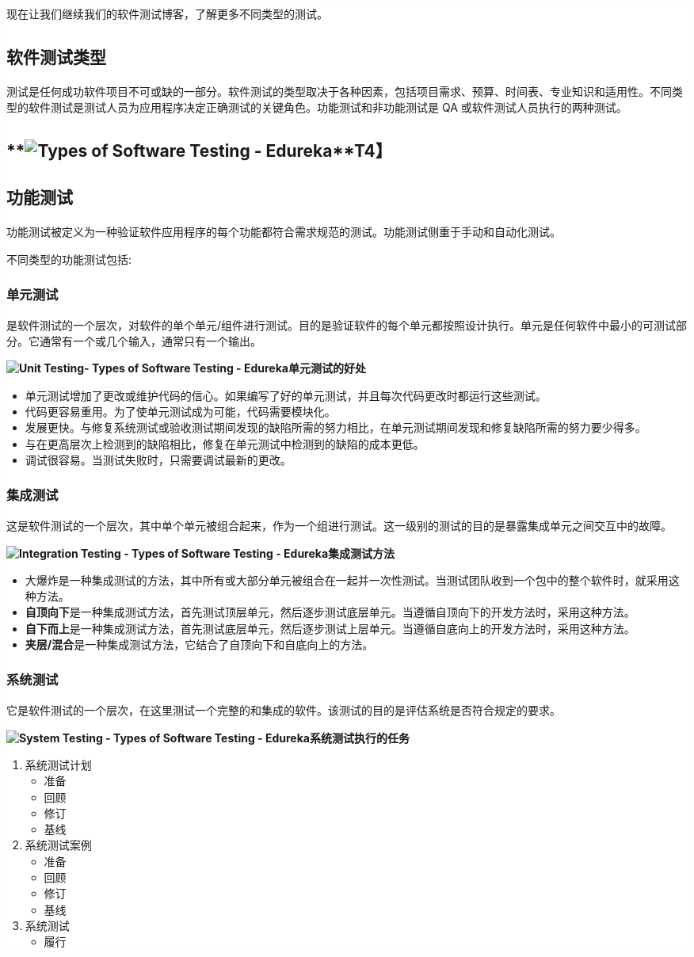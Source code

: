 现在让我们继续我们的软件测试博客，了解更多不同类型的测试。

## **软件测试类型**

测试是任何成功软件项目不可或缺的一部分。软件测试的类型取决于各种因素，包括项目需求、预算、时间表、专业知识和适用性。不同类型的软件测试是测试人员为应用程序决定正确测试的关键角色。功能测试和非功能测试是 QA 或软件测试人员执行的两种测试。

## **![Types of Software Testing - Edureka](../Images/e6e5437c187e03b9a3dc738ac16c3dca.png)**T4】

## **功能测试**

功能测试被定义为一种验证软件应用程序的每个功能都符合需求规范的测试。功能测试侧重于手动和自动化测试。

不同类型的功能测试包括:

### **单元测试**

是软件测试的一个层次，对软件的单个单元/组件进行测试。目的是验证软件的每个单元都按照设计执行。单元是任何软件中最小的可测试部分。它通常有一个或几个输入，通常只有一个输出。

**![Unit Testing- Types of Software Testing - Edureka](../Images/7dd0f830a0870391771c7430f24c1081.png)单元测试的好处**

*   单元测试增加了更改或维护代码的信心。如果编写了好的单元测试，并且每次代码更改时都运行这些测试。
*   代码更容易重用。为了使单元测试成为可能，代码需要模块化。
*   发展更快。与修复系统测试或验收测试期间发现的缺陷所需的努力相比，在单元测试期间发现和修复缺陷所需的努力要少得多。
*   与在更高层次上检测到的缺陷相比，修复在单元测试中检测到的缺陷的成本更低。
*   调试很容易。当测试失败时，只需要调试最新的更改。

### **集成测试**

这是软件测试的一个层次，其中单个单元被组合起来，作为一个组进行测试。这一级别的测试的目的是暴露集成单元之间交互中的故障。

**![Integration Testing - Types of Software Testing - Edureka](../Images/1faaea56a9251c23be14410b03cdee61.png)集成测试方法**

*   大爆炸是一种集成测试的方法，其中所有或大部分单元被组合在一起并一次性测试。当测试团队收到一个包中的整个软件时，就采用这种方法。
*   **自顶向下**是一种集成测试方法，首先测试顶层单元，然后逐步测试底层单元。当遵循自顶向下的开发方法时，采用这种方法。
*   **自下而上**是一种集成测试方法，首先测试底层单元，然后逐步测试上层单元。当遵循自底向上的开发方法时，采用这种方法。
*   **夹层/混合**是一种集成测试方法，它结合了自顶向下和自底向上的方法。

### **系统测试**

它是软件测试的一个层次，在这里测试一个完整的和集成的软件。该测试的目的是评估系统是否符合规定的要求。

**![System Testing - Types of Software Testing - Edureka](../Images/ad678b5c67f3c1cac032beb7bceab5c4.png)系统测试执行的任务**

1.  系统测试计划
    *   准备
    *   回顾
    *   修订
    *   基线
2.  系统测试案例
    *   准备
    *   回顾
    *   修订
    *   基线
3.  系统测试
    *   履行
